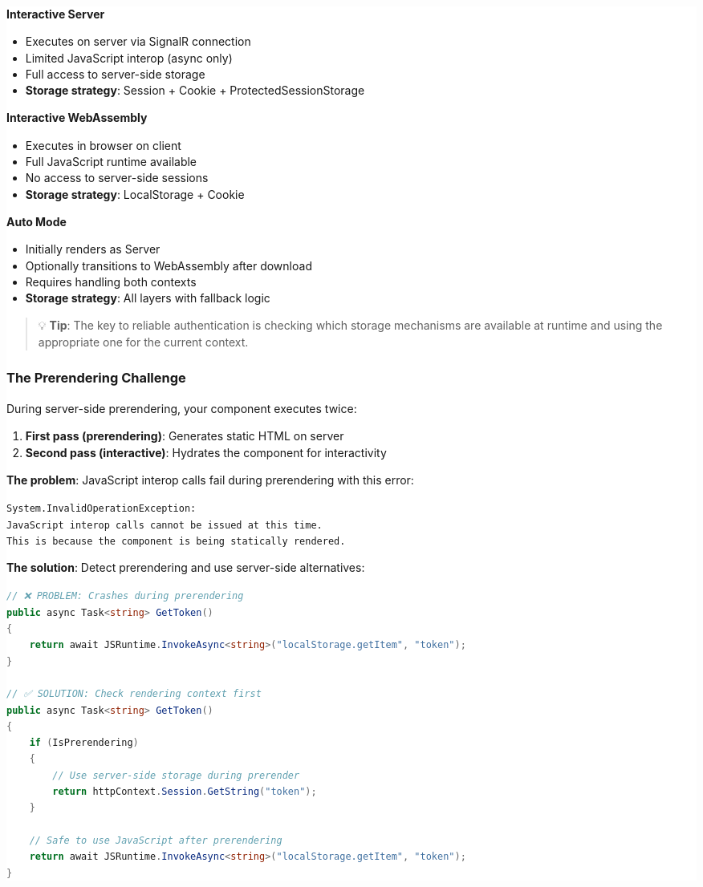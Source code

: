 **Interactive Server**
- Executes on server via SignalR connection
- Limited JavaScript interop (async only)
- Full access to server-side storage
- **Storage strategy**: Session + Cookie + ProtectedSessionStorage

**Interactive WebAssembly**
- Executes in browser on client
- Full JavaScript runtime available
- No access to server-side sessions
- **Storage strategy**: LocalStorage + Cookie

**Auto Mode**
- Initially renders as Server
- Optionally transitions to WebAssembly after download
- Requires handling both contexts
- **Storage strategy**: All layers with fallback logic

> 💡 **Tip**: The key to reliable authentication is checking which storage mechanisms are available at runtime and using the appropriate one for the current context.

### The Prerendering Challenge

During server-side prerendering, your component executes twice:

1. **First pass (prerendering)**: Generates static HTML on server
2. **Second pass (interactive)**: Hydrates the component for interactivity

**The problem**: JavaScript interop calls fail during prerendering with this error:

```
System.InvalidOperationException:
JavaScript interop calls cannot be issued at this time.
This is because the component is being statically rendered.
```

**The solution**: Detect prerendering and use server-side alternatives:

```csharp
// ❌ PROBLEM: Crashes during prerendering
public async Task<string> GetToken()
{
    return await JSRuntime.InvokeAsync<string>("localStorage.getItem", "token");
}

// ✅ SOLUTION: Check rendering context first
public async Task<string> GetToken()
{
    if (IsPrerendering)
    {
        // Use server-side storage during prerender
        return httpContext.Session.GetString("token");
    }

    // Safe to use JavaScript after prerendering
    return await JSRuntime.InvokeAsync<string>("localStorage.getItem", "token");
}
```
